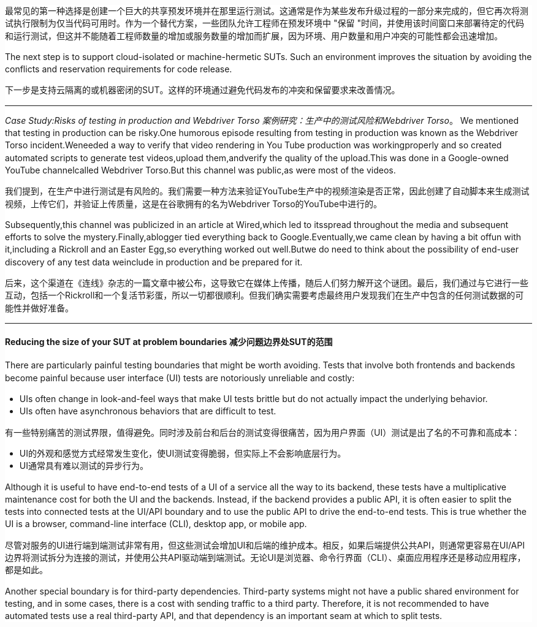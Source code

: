 最常见的第一种选择是创建一个巨大的共享预发环境并在那里运行测试。这通常是作为某些发布升级过程的一部分来完成的，但它再次将测试执行限制为仅当代码可用时。作为一个替代方案，一些团队允许工程师在预发环境中 "保留 "时间，并使用该时间窗口来部署待定的代码和运行测试，但这并不能随着工程师数量的增加或服务数量的增加而扩展，因为环境、用户数量和用户冲突的可能性都会迅速增加。

The next step is to support cloud-isolated or machine-hermetic SUTs. Such an environment improves the situation by avoiding the conflicts and reservation requirements for code release.

下一步是支持云隔离的或机器密闭的SUT。这样的环境通过避免代码发布的冲突和保留要求来改善情况。

------

*Case Study:Risks of testing in production and Webdriver Torso*  *案例研究：生产中的测试风险和Webdriver Torso*。
We mentioned that testing in production can be risky.One humorous episode resulting from testing in production was known as the Webdriver Torso incident.Weneeded a way to verify that video rendering in You Tube production was workingproperly and so created automated scripts to generate test videos,upload them,andverify the quality of the upload.This was done in a Google-owned YouTube channelcalled Webdriver Torso.But this channel was public,as were most of the videos.

我们提到，在生产中进行测试是有风险的。我们需要一种方法来验证YouTube生产中的视频渲染是否正常，因此创建了自动脚本来生成测试视频，上传它们，并验证上传质量，这是在谷歌拥有的名为Webdriver Torso的YouTube中进行的。

Subsequently,this channel was publicized in an article at Wired,which led to itsspread throughout the media and subsequent efforts to solve the mystery.Finally,ablogger tied everything back to Google.Eventually,we came clean by having a bit offun with it,including a Rickroll and an Easter Egg,so everything worked out well.Butwe do need to think about the possibility of end-user discovery of any test data weinclude in production and be prepared for it.

后来，这个渠道在《连线》杂志的一篇文章中被公布，这导致它在媒体上传播，随后人们努力解开这个谜团。最后，我们通过与它进行一些互动，包括一个Rickroll和一个复活节彩蛋，所以一切都很顺利。但我们确实需要考虑最终用户发现我们在生产中包含的任何测试数据的可能性并做好准备。

----------

#### Reducing the size of your SUT at problem boundaries 减少问题边界处SUT的范围

There are particularly painful testing boundaries that might be worth avoiding. Tests that involve both frontends and backends become painful because user interface (UI) tests are notoriously unreliable and costly:
- UIs often change in look-and-feel ways that make UI tests brittle but do not actually impact the underlying behavior.
- UIs often have asynchronous behaviors that are difficult to test.

有一些特别痛苦的测试界限，值得避免。同时涉及前台和后台的测试变得很痛苦，因为用户界面（UI）测试是出了名的不可靠和高成本：
- UI的外观和感觉方式经常发生变化，使UI测试变得脆弱，但实际上不会影响底层行为。
- UI通常具有难以测试的异步行为。

Although it is useful to have end-to-end tests of a UI of a service all the way to its backend, these tests have a multiplicative maintenance cost for both the UI and the backends. Instead, if the backend provides a public API, it is often easier to split the tests into connected tests at the UI/API boundary and to use the public API to drive the end-to-end tests. This is true whether the UI is a browser, command-line interface (CLI), desktop app, or mobile app.

尽管对服务的UI进行端到端测试非常有用，但这些测试会增加UI和后端的维护成本。相反，如果后端提供公共API，则通常更容易在UI/API边界将测试拆分为连接的测试，并使用公共API驱动端到端测试。无论UI是浏览器、命令行界面（CLI）、桌面应用程序还是移动应用程序，都是如此。

Another special boundary is for third-party dependencies. Third-party systems might not have a public shared environment for testing, and in some cases, there is a cost with sending traffic to a third party. Therefore, it is not recommended to have automated tests use a real third-party API, and that dependency is an important seam at which to split tests.
